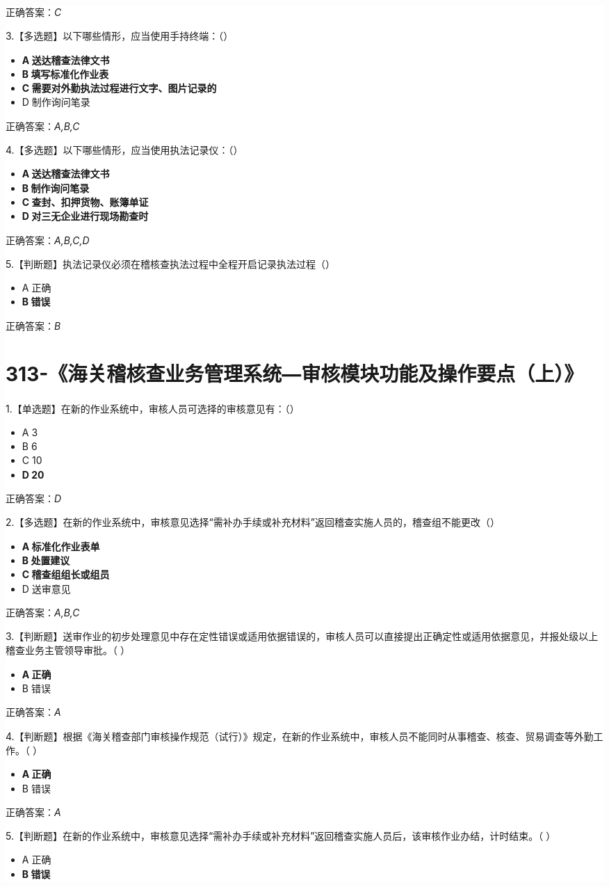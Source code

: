 正确答案：*C*

3.【多选题】以下哪些情形，应当使用手持终端：（）
+ **A 送达稽查法律文书**
+ **B 填写标准化作业表**
+ **C 需要对外勤执法过程进行文字、图片记录的**
+ D 制作询问笔录

正确答案：*A,B,C*

4.【多选题】以下哪些情形，应当使用执法记录仪：（）
+ **A 送达稽查法律文书**
+ **B 制作询问笔录**
+ **C 查封、扣押货物、账簿单证**
+ **D 对三无企业进行现场勘查时**

正确答案：*A,B,C,D*

5.【判断题】执法记录仪必须在稽核查执法过程中全程开启记录执法过程（）
+ A 正确
+ **B 错误**

正确答案：*B*


# 313-《海关稽核查业务管理系统—审核模块功能及操作要点（上）》
1.【单选题】在新的作业系统中，审核人员可选择的审核意见有：（）
+ A 3
+ B 6
+ C 10
+ **D 20**

正确答案：*D*

2.【多选题】在新的作业系统中，审核意见选择“需补办手续或补充材料”返回稽查实施人员的，稽查组不能更改（）
+ **A 标准化作业表单**
+ **B 处置建议**
+ **C 稽查组组长或组员**
+ D 送审意见

正确答案：*A,B,C*

3.【判断题】送审作业的初步处理意见中存在定性错误或适用依据错误的，审核人员可以直接提出正确定性或适用依据意见，并报处级以上稽查业务主管领导审批。（ ）
+ **A 正确**
+ B 错误

正确答案：*A*

4.【判断题】根据《海关稽查部门审核操作规范（试行）》规定，在新的作业系统中，审核人员不能同时从事稽查、核查、贸易调查等外勤工作。（ ）
+ **A 正确**
+ B 错误

正确答案：*A*

5.【判断题】在新的作业系统中，审核意见选择“需补办手续或补充材料”返回稽查实施人员后，该审核作业办结，计时结束。（ ）
+ A 正确
+ **B 错误**
